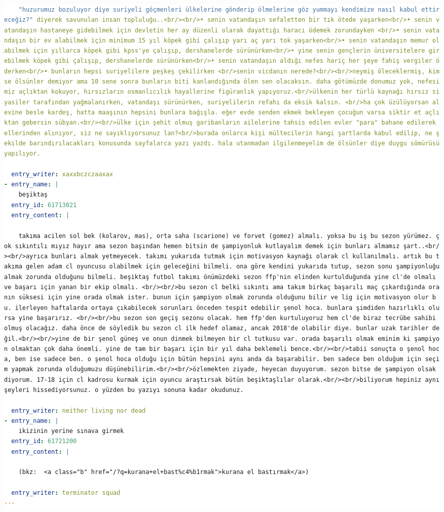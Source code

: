```yaml
    "huzurumuz bozuluyor diye suriyeli göçmenleri ülkelerine gönderip ölmelerine göz yummayı kendimize nasıl kabul ettireceğiz?" diyerek savunulan insan topluluğu..<br/><br/>• senin vatandaşın sefaletten bir tık ötede yaşarken<br/>• senin vatandaşın hastaneye gidebilmek için devletin her ay düzenli olarak dayattığı haracı ödemek zorundayken <br/>• senin vatandaşın bir ev alabilmek için minimum 15 yıl köpek gibi çalışıp yarı aç yarı tok yaşarken<br/>• senin vatandaşın memur olabilmek için yıllarca köpek gibi kpss'ye çalışıp, dershanelerde sürünürken<br/>• yine senin gençlerin üniversitelere girebilmek köpek gibi çalışıp, dershanelerde sürünürken<br/>• senin vatandaşın aldığı nefes hariç her şeye fahiş vergiler öderken<br/>• bunların hepsi suriyelilere peşkeş çekilirken <br/>senin vicdanın nerede?<br/><br/>neymiş öleceklermiş, kimse ölsünler demiyor ama 10 sene sonra bunların biti kanlandığında ölen sen olacaksın. daha götümüzde donumuz yok, nefesimiz açlıktan kokuyor, hırsızların osmanlıcılık hayallerine figüranlık yapıyoruz.<br/>ülkenin her türlü kaynağı hırsız siyasiler tarafından yağmalanırken, vatandaşı sürünürken, suriyelilerin refahı da eksik kalsın. <br/>ha çok üzülüyorsan al evine besle kardeş, hatta maaşının hepsini bunlara bağışla. eğer evde senden ekmek bekleyen çocuğun varsa siktir et açlıktan gebersin sübyan.<br/><br/>ülke için şehit olmuş garibanların ailelerine tahsis edilen evler "para" bahane edilerek ellerinden alınıyor, siz ne sayıklıyorsunuz lan?<br/>burada onlarca kişi mültecilerin hangi şartlarda kabul edilip, ne şekilde barındırılacakları konusunda sayfalarca yazı yazdı. hala utanmadan ilgilenmeyelim de ölsünler diye duygu sömürüsü yapılıyor.
   
  entry_writer: xaxxbczczaaxax
- entry_name: |
    beşiktaş
  entry_id: 61713021
  entry_content: |
    
    takıma acilen sol bek (kolarov, mas), orta saha (scarione) ve forvet (gomez) almalı. yoksa bu iş bu sezon yürümez. çok sıkıntılı mıyız hayır ama sezon başından hemen bitsin de şampiyonluk kutlayalım demek için bunları almamız şart..<br/><br/>ayrıca bunları almak yetmeyecek. takımı yukarıda tutmak için motivasyon kaynağı olarak cl kullanılmalı. artık bu takıma gelen adam cl oyuncusu olabilmek için geleceğini bilmeli. ona göre kendini yukarıda tutup, sezon sonu şampiyonluğu almak zorunda olduğunu bilmeli. beşiktaş futbol takımı önümüzdeki sezon ffp'nin elinden kurtulduğunda yine cl'de olmalı ve başarı için yanan bir ekip olmalı. <br/><br/>bu sezon cl belki sıkıntı ama takım birkaç başarılı maç çıkardığında oranın süksesi için yine orada olmak ister. bunun için şampiyon olmak zorunda olduğunu bilir ve lig için motivasyon olur bu. ilerleyen haftalarda ortaya çıkabilecek sorunları önceden tespit edebilir şenol hoca. bunlara şimdiden hazırlıklı olursa yine başarırız. <br/><br/>bu sezon son geçiş sezonu olacak. hem ffp'den kurtuluyoruz hem cl'de biraz tecrübe sahibi olmuş olacağız. daha önce de söyledik bu sezon cl ilk hedef olamaz, ancak 2018'de olabilir diye. bunlar uzak tarihler değil.<br/><br/>yine de bir şenol güneş ve onun dinmek bilmeyen bir cl tutkusu var. orada başarılı olmak eminim ki şampiyon olmaktan çok daha önemli. yine de tam bir başarı için bir yıl daha beklemeli bence.<br/><br/>tabii sonuçta o şenol hoca, ben ise sadece ben. o şenol hoca olduğu için bütün hepsini aynı anda da başarabilir. ben sadece ben olduğum için seçim yapmak zorunda olduğumuzu düşünebilirim.<br/><br/>özlemekten ziyade, heyecan duyuyorum. sezon bitse de şampiyon olsak diyorum. 17-18 için cl kadrosu kurmak için oyuncu araştırsak bütün beşiktaşlılar olarak.<br/><br/>biliyorum hepiniz aynı şeyleri hissediyorsunuz. o yüzden bu yazıyı sonuna kadar okudunuz.
   
  entry_writer: neither living nor dead
- entry_name: |
    ikizinin yerine sınava girmek
  entry_id: 61721200
  entry_content: |
    
    (bkz:  <a class="b" href="/?q=kurana+el+bast%c4%b1rmak">kurana el bastırmak</a>)
   
  entry_writer: terminator squad
---
```

